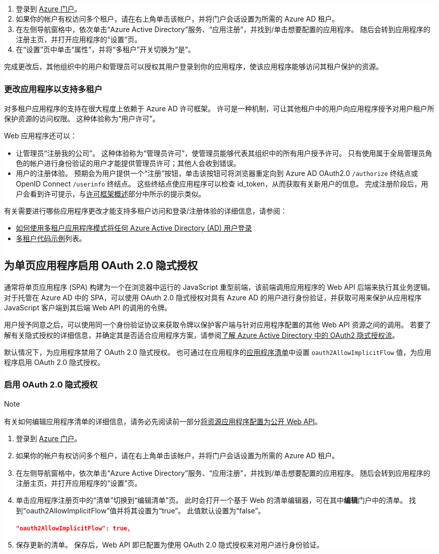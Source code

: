 1. 登录到 [Azure 门户](https://portal.azure.cn)。
2. 如果你的帐户有权访问多个租户，请在右上角单击该帐户，并将门户会话设置为所需的 Azure AD 租户。
3. 在左侧导航窗格中，依次单击“Azure Active Directory”服务、“应用注册”，并找到/单击想要配置的应用程序。 随后会转到应用程序的注册主页，并打开应用程序的“设置”页。
4. 在“设置”页中单击“属性”，并将“多租户”开关切换为“是”。

完成更改后，其他组织中的用户和管理员可以授权其用户登录到你的应用程序，使该应用程序能够访问其租户保护的资源。

### <a name="changing-the-application-to-support-multi-tenant"></a>更改应用程序以支持多租户

对多租户应用程序的支持在很大程度上依赖于 Azure AD 许可框架。 许可是一种机制，可让其他租户中的用户向应用程序授予对用户租户所保护资源的访问权限。 这种体验称为“用户许可”。

Web 应用程序还可以：

- 让管理员“注册我的公司”。 这种体验称为“管理员许可”，使管理员能够代表其组织中的所有用户授予许可。 只有使用属于全局管理员角色的帐户进行身份验证的用户才能提供管理员许可；其他人会收到错误。
- 用户的注册体验。 预期会为用户提供一个“注册”按钮，单击该按钮可将浏览器重定向到 Azure AD OAuth2.0 `/authorize` 终结点或 OpenID Connect `/userinfo` 终结点。 这些终结点使应用程序可以检查 id_token，从而获取有关新用户的信息。 完成注册阶段后，用户会看到许可提示，与[许可框架概述](#overview-of-the-consent-framework)部分中所示的提示类似。

有关需要进行哪些应用程序更改才能支持多租户访问和登录/注册体验的详细信息，请参阅：

- [如何使用多租户应用程序模式将任何 Azure Active Directory (AD) 用户登录](howto-convert-app-to-be-multi-tenant.md)
- [多租户代码示例](https://azure.microsoft.com/documentation/samples/?service=active-directory&term=multi-tenant)列表。


## <a name="enabling-oauth-20-implicit-grant-for-single-page-applications"></a>为单页应用程序启用 OAuth 2.0 隐式授权

通常将单页应用程序 (SPA) 构建为一个在浏览器中运行的 JavaScript 重型前端，该前端调用应用程序的 Web API 后端来执行其业务逻辑。 对于托管在 Azure AD 中的 SPA，可以使用 OAuth 2.0 隐式授权对具有 Azure AD 的用户进行身份验证，并获取可用来保护从应用程序 JavaScript 客户端到其后端 Web API 的调用的令牌。

用户授予同意之后，可以使用同一个身份验证协议来获取令牌以保护客户端与针对应用程序配置的其他 Web API 资源之间的调用。 若要了解有关隐式授权的详细信息，并确定其是否适合应用程序方案，请参阅[了解 Azure Active Directory 中的 OAuth2 隐式授权流](v1-oauth2-implicit-grant-flow.md)。

默认情况下，为应用程序禁用了 OAuth 2.0 隐式授权。 也可通过在应用程序的[应用程序清单](reference-app-manifest.md)中设置 `oauth2AllowImplicitFlow` 值，为应用程序启用 OAuth 2.0 隐式授权。

### <a name="to-enable-oauth-20-implicit-grant"></a>启用 OAuth 2.0 隐式授权

> [!NOTE]
> 有关如何编辑应用程序清单的详细信息，请务必先阅读前一部分[将资源应用程序配置为公开 Web API](#configuring-a-resource-application-to-expose-web-apis)。

1. 登录到 [Azure 门户](https://portal.azure.cn)。
2. 如果你的帐户有权访问多个租户，请在右上角单击该帐户，并将门户会话设置为所需的 Azure AD 租户。
3. 在左侧导航窗格中，依次单击“Azure Active Directory”服务、“应用注册”，并找到/单击想要配置的应用程序。 随后会转到应用程序的注册主页，并打开应用程序的“设置”页。
4. 单击应用程序注册页中的“清单”切换到“编辑清单”页。 此时会打开一个基于 Web 的清单编辑器，可在其中**编辑**门户中的清单。 找到“oauth2AllowImplicitFlow”值并将其设置为“true”。 此值默认设置为“false”。
   
    ```json
    "oauth2AllowImplicitFlow": true,
    ```
5. 保存更新的清单。 保存后，Web API 即已配置为使用 OAuth 2.0 隐式授权来对用户进行身份验证。
